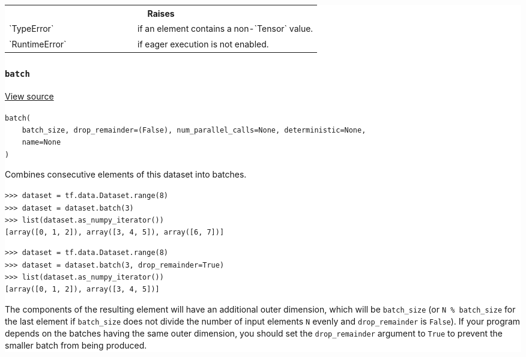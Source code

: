 

 <table class="responsive fixed orange">
<colgroup><col width="214px"><col></colgroup>
<tr><th colspan="2">Raises</th></tr>

<tr>
<td>
`TypeError`
</td>
<td>
if an element contains a non-`Tensor` value.
</td>
</tr><tr>
<td>
`RuntimeError`
</td>
<td>
if eager execution is not enabled.
</td>
</tr>
</table>



<h3 id="batch"><code>batch</code></h3>

<a target="_blank" href="/code/stable/tensorflow/python/data/ops/dataset_ops.py">View source</a>

<pre class="devsite-click-to-copy prettyprint lang-py tfo-signature-link">
<code>batch(
    batch_size, drop_remainder=(False), num_parallel_calls=None, deterministic=None,
    name=None
)
</code></pre>

Combines consecutive elements of this dataset into batches.

```
>>> dataset = tf.data.Dataset.range(8)
>>> dataset = dataset.batch(3)
>>> list(dataset.as_numpy_iterator())
[array([0, 1, 2]), array([3, 4, 5]), array([6, 7])]
```

```
>>> dataset = tf.data.Dataset.range(8)
>>> dataset = dataset.batch(3, drop_remainder=True)
>>> list(dataset.as_numpy_iterator())
[array([0, 1, 2]), array([3, 4, 5])]
```

The components of the resulting element will have an additional outer
dimension, which will be `batch_size` (or `N % batch_size` for the last
element if `batch_size` does not divide the number of input elements `N`
evenly and `drop_remainder` is `False`). If your program depends on the
batches having the same outer dimension, you should set the `drop_remainder`
argument to `True` to prevent the smaller batch from being produced.
